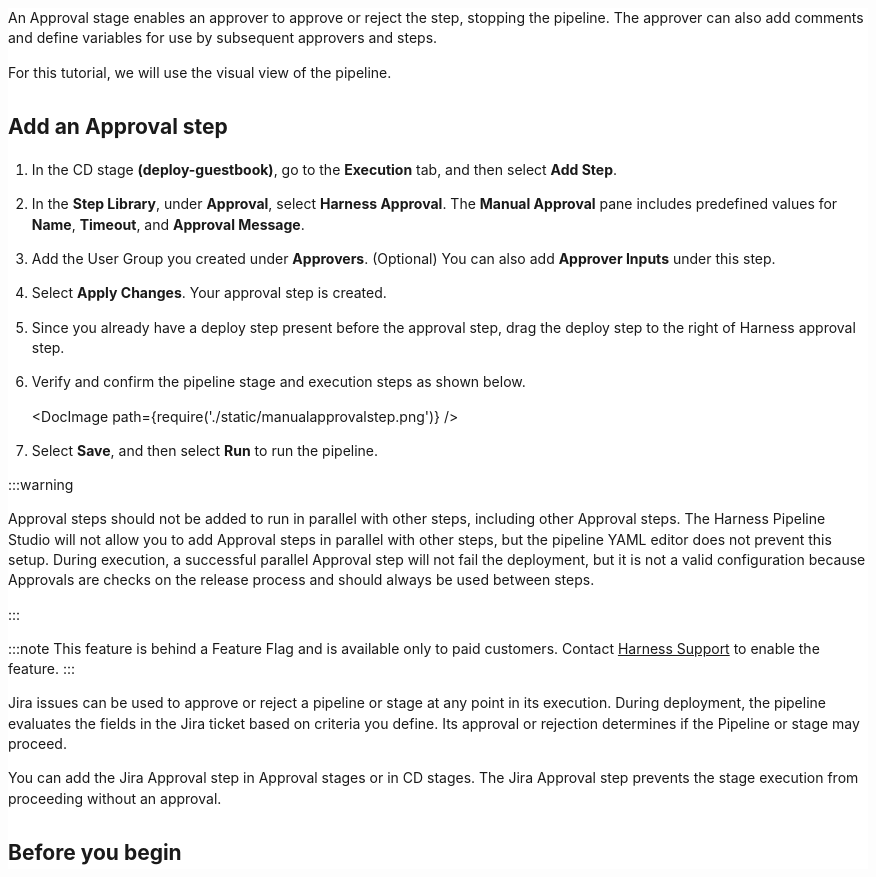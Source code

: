 </TabItem>
<TabItem value="Approval Steps">

An Approval stage enables an approver to approve or reject the step, stopping the pipeline. The approver can also add comments and define variables for use by subsequent approvers and steps.

For this tutorial, we will use the visual view of the pipeline.

## Add an Approval step

1. In the CD stage **(deploy-guestbook)**, go to the **Execution** tab, and then select **Add Step**.
2. In the **Step Library**, under **Approval**, select **Harness Approval**.
   The **Manual Approval** pane includes predefined values for **Name**, **Timeout**, and **Approval Message**.
3. Add the User Group you created under **Approvers**. (Optional) You can also add **Approver Inputs** under this step.
4. Select **Apply Changes**. Your approval step is created.
5. Since you already have a deploy step present before the approval step, drag the deploy step to the right of Harness approval step.
6. Verify and confirm the pipeline stage and execution steps as shown below.

   <DocImage path={require('./static/manualapprovalstep.png')} />

7. Select **Save**, and then select **Run** to run the pipeline.

:::warning

Approval steps should not be added to run in parallel with other steps, including other Approval steps. The Harness Pipeline Studio will not allow you to add Approval steps in parallel with other steps, but the pipeline YAML editor does not prevent this setup. During execution, a successful parallel Approval step will not fail the deployment, but it is not a valid configuration because Approvals are checks on the release process and should always be used between steps.

:::

</TabItem>
</Tabs>

</TabItem>
<TabItem value="JIRA Approval">

:::note
This feature is behind a Feature Flag and is available only to paid customers. Contact [Harness Support](mailto:support@harness.io) to enable the feature.
:::

Jira issues can be used to approve or reject a pipeline or stage at any point in its execution. During deployment, the pipeline evaluates the fields in the Jira ticket based on criteria you define. Its approval or rejection determines if the Pipeline or stage may proceed.

You can add the Jira Approval step in Approval stages or in CD stages. The Jira Approval step prevents the stage execution from proceeding without an approval.

## Before you begin
